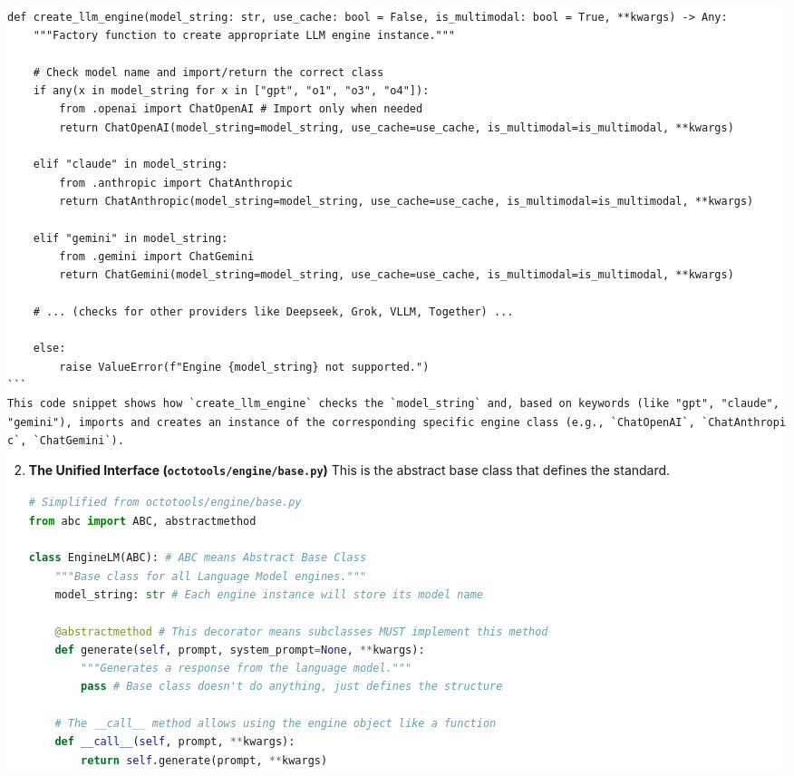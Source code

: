     def create_llm_engine(model_string: str, use_cache: bool = False, is_multimodal: bool = True, **kwargs) -> Any:
        """Factory function to create appropriate LLM engine instance."""

        # Check model name and import/return the correct class
        if any(x in model_string for x in ["gpt", "o1", "o3", "o4"]):
            from .openai import ChatOpenAI # Import only when needed
            return ChatOpenAI(model_string=model_string, use_cache=use_cache, is_multimodal=is_multimodal, **kwargs)

        elif "claude" in model_string:
            from .anthropic import ChatAnthropic
            return ChatAnthropic(model_string=model_string, use_cache=use_cache, is_multimodal=is_multimodal, **kwargs)

        elif "gemini" in model_string:
            from .gemini import ChatGemini
            return ChatGemini(model_string=model_string, use_cache=use_cache, is_multimodal=is_multimodal, **kwargs)

        # ... (checks for other providers like Deepseek, Grok, VLLM, Together) ...

        else:
            raise ValueError(f"Engine {model_string} not supported.")
    ```
    This code snippet shows how `create_llm_engine` checks the `model_string` and, based on keywords (like "gpt", "claude", "gemini"), imports and creates an instance of the corresponding specific engine class (e.g., `ChatOpenAI`, `ChatAnthropic`, `ChatGemini`).

2.  **The Unified Interface (`octotools/engine/base.py`)**
    This is the abstract base class that defines the standard.

    ```python
    # Simplified from octotools/engine/base.py
    from abc import ABC, abstractmethod

    class EngineLM(ABC): # ABC means Abstract Base Class
        """Base class for all Language Model engines."""
        model_string: str # Each engine instance will store its model name

        @abstractmethod # This decorator means subclasses MUST implement this method
        def generate(self, prompt, system_prompt=None, **kwargs):
            """Generates a response from the language model."""
            pass # Base class doesn't do anything, just defines the structure

        # The __call__ method allows using the engine object like a function
        def __call__(self, prompt, **kwargs):
            return self.generate(prompt, **kwargs)
